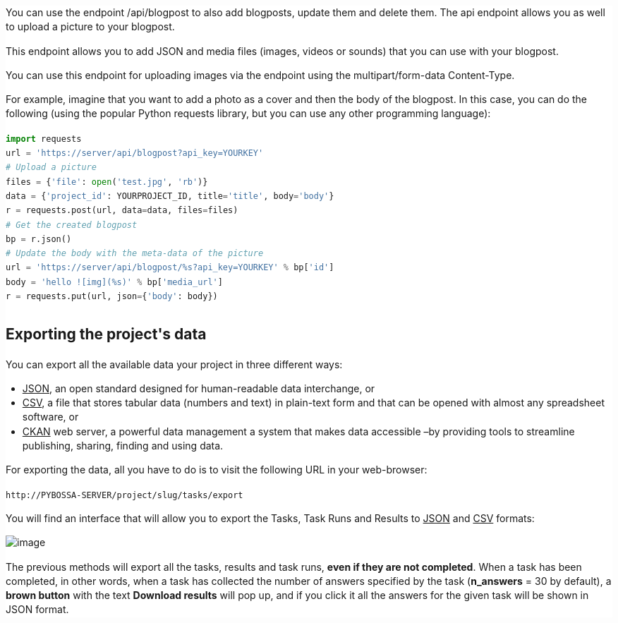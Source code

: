 You can use the endpoint /api/blogpost to also add blogposts, update
them and delete them. The api endpoint allows you as well to upload a picture to your blogpost.

This endpoint allows you to add JSON and media files (images, videos or sounds) that you can use with your blogpost.

You can use this endpoint for uploading images via the endpoint using the multipart/form-data Content-Type.

For example, imagine that you want to add a photo as a cover and then the body of the blogpost. In this case, you can do the following (using the popular Python requests library, but you can use any other
programming language):

``` python
import requests
url = 'https://server/api/blogpost?api_key=YOURKEY'
# Upload a picture
files = {'file': open('test.jpg', 'rb')}
data = {'project_id': YOURPROJECT_ID, title='title', body='body'}
r = requests.post(url, data=data, files=files)
# Get the created blogpost
bp = r.json()
# Update the body with the meta-data of the picture
url = 'https://server/api/blogpost/%s?api_key=YOURKEY' % bp['id']
body = 'hello ![img](%s)' % bp['media_url']
r = requests.put(url, json={'body': body})
```

## Exporting the project's data
You can export all the available data  your project in three different ways:

-   [JSON](http://en.wikipedia.org/wiki/JSON), an open standard designed for human-readable data interchange, or
-   [CSV](http://en.wikipedia.org/wiki/Comma-separated_values), a file
    that stores tabular data (numbers and text) in plain-text form and
    that can be opened with almost any spreadsheet software, or
-   [CKAN](http://ckan.org) web server, a powerful data management
    a system that makes data accessible –by providing tools to streamline publishing, sharing, finding and using data.

For exporting the data, all you have to do is to visit the following URL
in your web-browser:

    http://PYBOSSA-SERVER/project/slug/tasks/export

You will find an interface that will allow you to export the Tasks, Task Runs and Results to [JSON](http://en.wikipedia.org/wiki/JSON) and [CSV](http://en.wikipedia.org/wiki/Comma-separated_values) formats:

![image](https://i.imgur.com/m5gDyjU.png)

The previous methods will export all the tasks, results and task runs, **even if they are not completed**. When a task has been completed, in other words, when a task has collected the number of answers specified by the task (**n_answers** = 30 by default), a **brown button** with the text **Download results** will pop up, and if you click it all the answers for the given task will be shown in JSON format.
